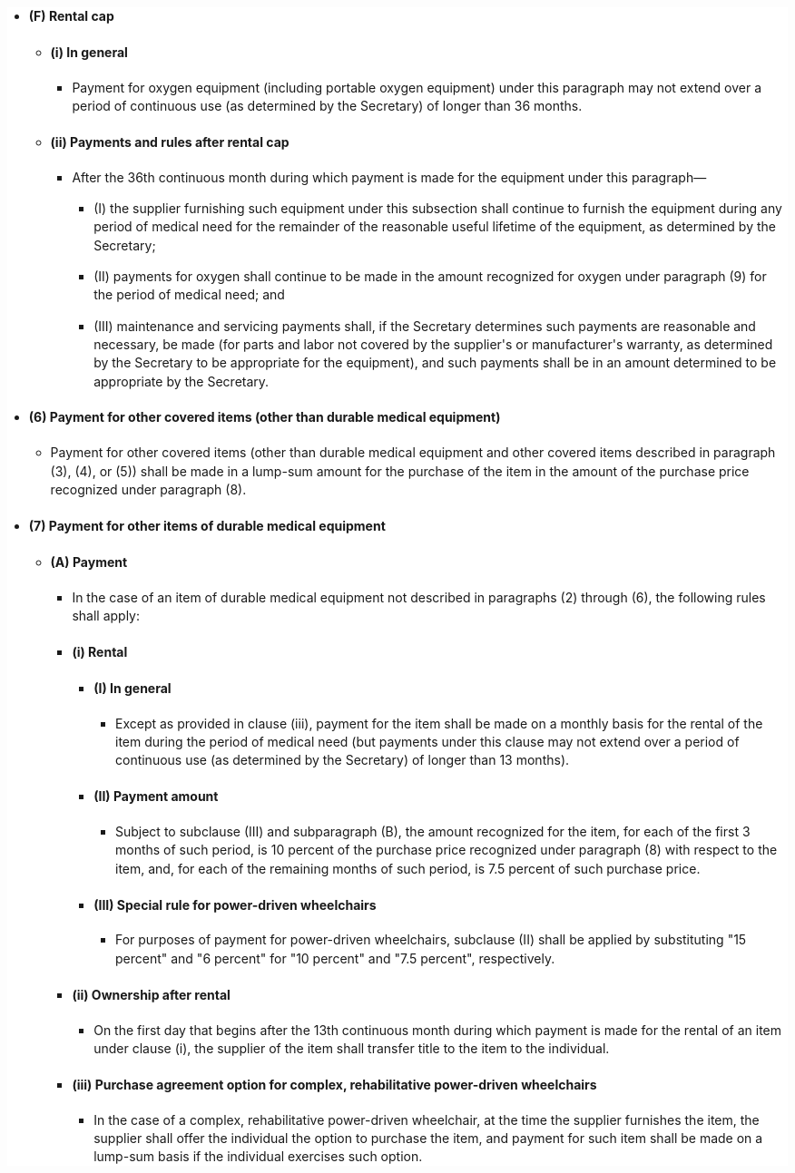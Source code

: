   * #### (F) Rental cap
    * #### (i) In general
      * Payment for oxygen equipment (including portable oxygen equipment) under this paragraph may not extend over a period of continuous use (as determined by the Secretary) of longer than 36 months.

    * #### (ii) Payments and rules after rental cap
      * After the 36th continuous month during which payment is made for the equipment under this paragraph—

        * (I) the supplier furnishing such equipment under this subsection shall continue to furnish the equipment during any period of medical need for the remainder of the reasonable useful lifetime of the equipment, as determined by the Secretary;

        * (II) payments for oxygen shall continue to be made in the amount recognized for oxygen under paragraph (9) for the period of medical need; and

        * (III) maintenance and servicing payments shall, if the Secretary determines such payments are reasonable and necessary, be made (for parts and labor not covered by the supplier's or manufacturer's warranty, as determined by the Secretary to be appropriate for the equipment), and such payments shall be in an amount determined to be appropriate by the Secretary.

* #### (6) Payment for other covered items (other than durable medical equipment)
  * Payment for other covered items (other than durable medical equipment and other covered items described in paragraph (3), (4), or (5)) shall be made in a lump-sum amount for the purchase of the item in the amount of the purchase price recognized under paragraph (8).

* #### (7) Payment for other items of durable medical equipment
  * #### (A) Payment
    * In the case of an item of durable medical equipment not described in paragraphs (2) through (6), the following rules shall apply:

    * #### (i) Rental
      * #### (I) In general
        * Except as provided in clause (iii), payment for the item shall be made on a monthly basis for the rental of the item during the period of medical need (but payments under this clause may not extend over a period of continuous use (as determined by the Secretary) of longer than 13 months).

      * #### (II) Payment amount
        * Subject to subclause (III) and subparagraph (B), the amount recognized for the item, for each of the first 3 months of such period, is 10 percent of the purchase price recognized under paragraph (8) with respect to the item, and, for each of the remaining months of such period, is 7.5 percent of such purchase price.

      * #### (III) Special rule for power-driven wheelchairs
        * For purposes of payment for power-driven wheelchairs, subclause (II) shall be applied by substituting "15 percent" and "6 percent" for "10 percent" and "7.5 percent", respectively.

    * #### (ii) Ownership after rental
      * On the first day that begins after the 13th continuous month during which payment is made for the rental of an item under clause (i), the supplier of the item shall transfer title to the item to the individual.

    * #### (iii) Purchase agreement option for complex, rehabilitative power-driven wheelchairs
      * In the case of a complex, rehabilitative power-driven wheelchair, at the time the supplier furnishes the item, the supplier shall offer the individual the option to purchase the item, and payment for such item shall be made on a lump-sum basis if the individual exercises such option.
